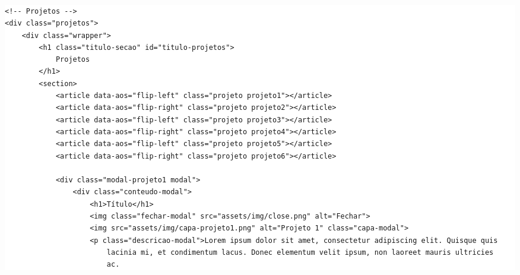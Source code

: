     <!-- Projetos -->
    <div class="projetos">
        <div class="wrapper">
            <h1 class="titulo-secao" id="titulo-projetos">
                Projetos
            </h1>
            <section>
                <article data-aos="flip-left" class="projeto projeto1"></article>
                <article data-aos="flip-right" class="projeto projeto2"></article>
                <article data-aos="flip-left" class="projeto projeto3"></article>
                <article data-aos="flip-right" class="projeto projeto4"></article>
                <article data-aos="flip-left" class="projeto projeto5"></article>
                <article data-aos="flip-right" class="projeto projeto6"></article>

                <div class="modal-projeto1 modal">
                    <div class="conteudo-modal">
                        <h1>Título</h1>
                        <img class="fechar-modal" src="assets/img/close.png" alt="Fechar">
                        <img src="assets/img/capa-projeto1.png" alt="Projeto 1" class="capa-modal">
                        <p class="descricao-modal">Lorem ipsum dolor sit amet, consectetur adipiscing elit. Quisque quis
                            lacinia mi, et condimentum lacus. Donec elementum velit ipsum, non laoreet mauris ultricies
                            ac.